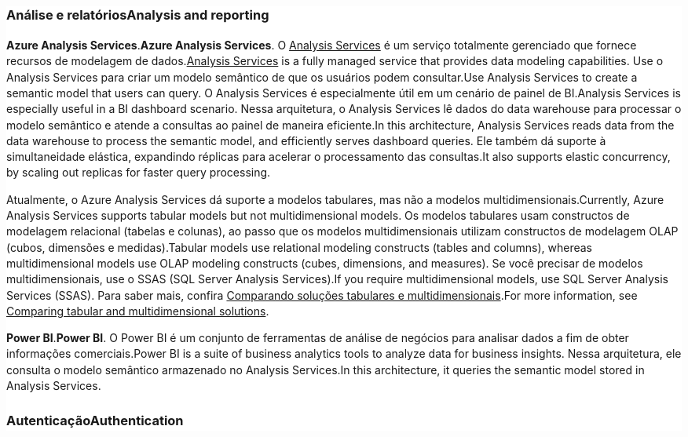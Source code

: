 ### <a name="analysis-and-reporting"></a><span data-ttu-id="e8daa-124">Análise e relatórios</span><span class="sxs-lookup"><span data-stu-id="e8daa-124">Analysis and reporting</span></span>

<span data-ttu-id="e8daa-125">**Azure Analysis Services**.</span><span class="sxs-lookup"><span data-stu-id="e8daa-125">**Azure Analysis Services**.</span></span> <span data-ttu-id="e8daa-126">O [Analysis Services](/azure/analysis-services/) é um serviço totalmente gerenciado que fornece recursos de modelagem de dados.</span><span class="sxs-lookup"><span data-stu-id="e8daa-126">[Analysis Services](/azure/analysis-services/) is a fully managed service that provides data modeling capabilities.</span></span> <span data-ttu-id="e8daa-127">Use o Analysis Services para criar um modelo semântico de que os usuários podem consultar.</span><span class="sxs-lookup"><span data-stu-id="e8daa-127">Use Analysis Services to create a semantic model that users can query.</span></span> <span data-ttu-id="e8daa-128">O Analysis Services é especialmente útil em um cenário de painel de BI.</span><span class="sxs-lookup"><span data-stu-id="e8daa-128">Analysis Services is especially useful in a BI dashboard scenario.</span></span> <span data-ttu-id="e8daa-129">Nessa arquitetura, o Analysis Services lê dados do data warehouse para processar o modelo semântico e atende a consultas ao painel de maneira eficiente.</span><span class="sxs-lookup"><span data-stu-id="e8daa-129">In this architecture, Analysis Services reads data from the data warehouse to process the semantic model, and efficiently serves dashboard queries.</span></span> <span data-ttu-id="e8daa-130">Ele também dá suporte à simultaneidade elástica, expandindo réplicas para acelerar o processamento das consultas.</span><span class="sxs-lookup"><span data-stu-id="e8daa-130">It also supports elastic concurrency, by scaling out replicas for faster query processing.</span></span>

<span data-ttu-id="e8daa-131">Atualmente, o Azure Analysis Services dá suporte a modelos tabulares, mas não a modelos multidimensionais.</span><span class="sxs-lookup"><span data-stu-id="e8daa-131">Currently, Azure Analysis Services supports tabular models but not multidimensional models.</span></span> <span data-ttu-id="e8daa-132">Os modelos tabulares usam constructos de modelagem relacional (tabelas e colunas), ao passo que os modelos multidimensionais utilizam constructos de modelagem OLAP (cubos, dimensões e medidas).</span><span class="sxs-lookup"><span data-stu-id="e8daa-132">Tabular models use relational modeling constructs (tables and columns), whereas multidimensional models use OLAP modeling constructs (cubes, dimensions, and measures).</span></span> <span data-ttu-id="e8daa-133">Se você precisar de modelos multidimensionais, use o SSAS (SQL Server Analysis Services).</span><span class="sxs-lookup"><span data-stu-id="e8daa-133">If you require multidimensional models, use SQL Server Analysis Services (SSAS).</span></span> <span data-ttu-id="e8daa-134">Para saber mais, confira [Comparando soluções tabulares e multidimensionais](/sql/analysis-services/comparing-tabular-and-multidimensional-solutions-ssas).</span><span class="sxs-lookup"><span data-stu-id="e8daa-134">For more information, see [Comparing tabular and multidimensional solutions](/sql/analysis-services/comparing-tabular-and-multidimensional-solutions-ssas).</span></span>

<span data-ttu-id="e8daa-135">**Power BI**.</span><span class="sxs-lookup"><span data-stu-id="e8daa-135">**Power BI**.</span></span> <span data-ttu-id="e8daa-136">O Power BI é um conjunto de ferramentas de análise de negócios para analisar dados a fim de obter informações comerciais.</span><span class="sxs-lookup"><span data-stu-id="e8daa-136">Power BI is a suite of business analytics tools to analyze data for business insights.</span></span> <span data-ttu-id="e8daa-137">Nessa arquitetura, ele consulta o modelo semântico armazenado no Analysis Services.</span><span class="sxs-lookup"><span data-stu-id="e8daa-137">In this architecture, it queries the semantic model stored in Analysis Services.</span></span>

### <a name="authentication"></a><span data-ttu-id="e8daa-138">Autenticação</span><span class="sxs-lookup"><span data-stu-id="e8daa-138">Authentication</span></span>
